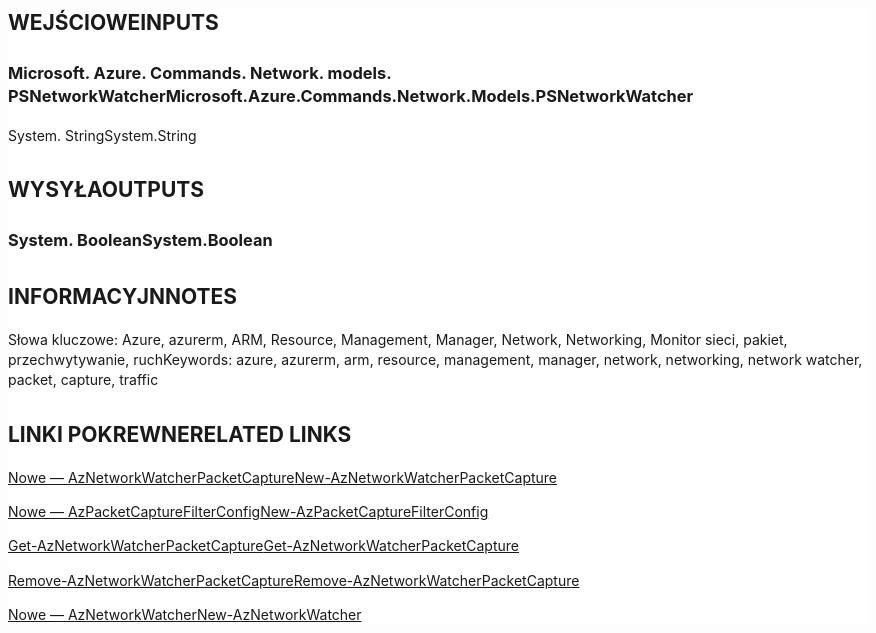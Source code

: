 ## <span data-ttu-id="96823-137">WEJŚCIOWE</span><span class="sxs-lookup"><span data-stu-id="96823-137">INPUTS</span></span>

### <span data-ttu-id="96823-138">Microsoft. Azure. Commands. Network. models. PSNetworkWatcher</span><span class="sxs-lookup"><span data-stu-id="96823-138">Microsoft.Azure.Commands.Network.Models.PSNetworkWatcher</span></span>
<span data-ttu-id="96823-139">System. String</span><span class="sxs-lookup"><span data-stu-id="96823-139">System.String</span></span>

## <span data-ttu-id="96823-140">WYSYŁA</span><span class="sxs-lookup"><span data-stu-id="96823-140">OUTPUTS</span></span>

### <span data-ttu-id="96823-141">System. Boolean</span><span class="sxs-lookup"><span data-stu-id="96823-141">System.Boolean</span></span>

## <span data-ttu-id="96823-142">INFORMACYJN</span><span class="sxs-lookup"><span data-stu-id="96823-142">NOTES</span></span>
<span data-ttu-id="96823-143">Słowa kluczowe: Azure, azurerm, ARM, Resource, Management, Manager, Network, Networking, Monitor sieci, pakiet, przechwytywanie, ruch</span><span class="sxs-lookup"><span data-stu-id="96823-143">Keywords: azure, azurerm, arm, resource, management, manager, network, networking, network watcher, packet, capture, traffic</span></span>

## <span data-ttu-id="96823-144">LINKI POKREWNE</span><span class="sxs-lookup"><span data-stu-id="96823-144">RELATED LINKS</span></span>

[<span data-ttu-id="96823-145">Nowe — AzNetworkWatcherPacketCapture</span><span class="sxs-lookup"><span data-stu-id="96823-145">New-AzNetworkWatcherPacketCapture</span></span>](./New-AzNetworkWatcherPacketCapture.md)

[<span data-ttu-id="96823-146">Nowe — AzPacketCaptureFilterConfig</span><span class="sxs-lookup"><span data-stu-id="96823-146">New-AzPacketCaptureFilterConfig</span></span>](./New-AzPacketCaptureFilterConfig.md)

[<span data-ttu-id="96823-147">Get-AzNetworkWatcherPacketCapture</span><span class="sxs-lookup"><span data-stu-id="96823-147">Get-AzNetworkWatcherPacketCapture</span></span>](./Get-AzNetworkWatcherPacketCapture.md)

[<span data-ttu-id="96823-148">Remove-AzNetworkWatcherPacketCapture</span><span class="sxs-lookup"><span data-stu-id="96823-148">Remove-AzNetworkWatcherPacketCapture</span></span>](./Remove-AzNetworkWatcherPacketCapture.md)

[<span data-ttu-id="96823-149">Nowe — AzNetworkWatcher</span><span class="sxs-lookup"><span data-stu-id="96823-149">New-AzNetworkWatcher</span></span>](./New-AzNetworkWatcher.md)
